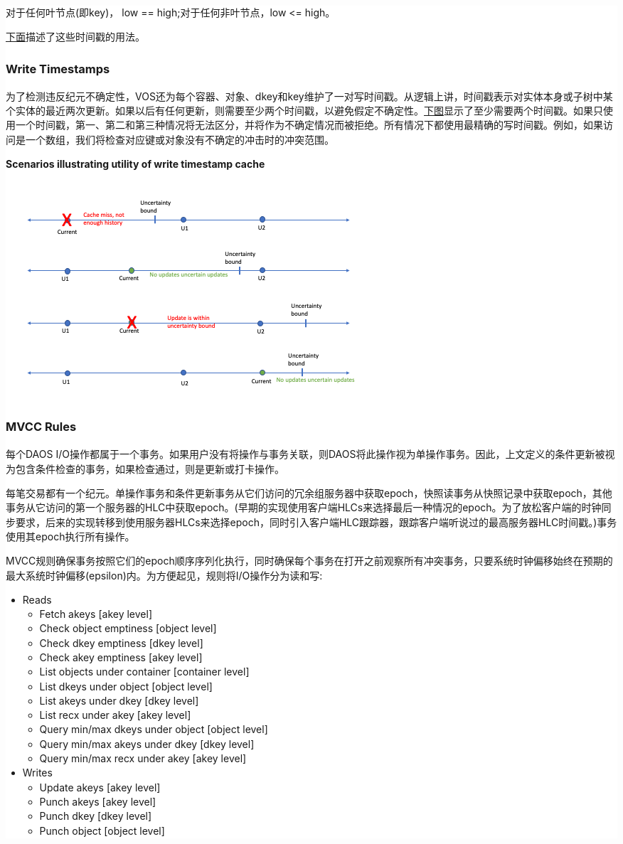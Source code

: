 对于任何叶节点(即key)， low == high;对于任何非叶节点，low <= high。

[下面](https://github.com/daos-stack/daos/tree/master/src/vos#824)描述了这些时间戳的用法。



### Write Timestamps

为了检测违反纪元不确定性，VOS还为每个容器、对象、dkey和key维护了一对写时间戳。从逻辑上讲，时间戳表示对实体本身或子树中某个实体的最近两次更新。如果以后有任何更新，则需要至少两个时间戳，以避免假定不确定性。[下图](https://github.com/daos-stack/daos/tree/master/src/vos#8a)显示了至少需要两个时间戳。如果只使用一个时间戳，第一、第二和第三种情况将无法区分，并将作为不确定情况而被拒绝。所有情况下都使用最精确的写时间戳。例如，如果访问是一个数组，我们将检查对应键或对象没有不确定的冲击时的冲突范围。

**Scenarios illustrating utility of write timestamp cache**

![uncertainty.png](assets/uncertainty-167912973936715.png)



### MVCC Rules

每个DAOS I/O操作都属于一个事务。如果用户没有将操作与事务关联，则DAOS将此操作视为单操作事务。因此，上文定义的条件更新被视为包含条件检查的事务，如果检查通过，则是更新或打卡操作。

每笔交易都有一个纪元。单操作事务和条件更新事务从它们访问的冗余组服务器中获取epoch，快照读事务从快照记录中获取epoch，其他事务从它访问的第一个服务器的HLC中获取epoch。(早期的实现使用客户端HLCs来选择最后一种情况的epoch。为了放松客户端的时钟同步要求，后来的实现转移到使用服务器HLCs来选择epoch，同时引入客户端HLC跟踪器，跟踪客户端听说过的最高服务器HLC时间戳。)事务使用其epoch执行所有操作。

MVCC规则确保事务按照它们的epoch顺序序列化执行，同时确保每个事务在打开之前观察所有冲突事务，只要系统时钟偏移始终在预期的最大系统时钟偏移(epsilon)内。为方便起见，规则将I/O操作分为读和写:


  - Reads
      - Fetch akeys [akey level]
      - Check object emptiness [object level]
      - Check dkey emptiness [dkey level]
      - Check akey emptiness [akey level]
      - List objects under container [container level]
      - List dkeys under object [object level]
      - List akeys under dkey [dkey level]
      - List recx under akey [akey level]
      - Query min/max dkeys under object [object level]
      - Query min/max akeys under dkey [dkey level]
      - Query min/max recx under akey [akey level]
  - Writes
      - Update akeys [akey level]
      - Punch akeys [akey level]
      - Punch dkey [dkey level]
      - Punch object [object level]
